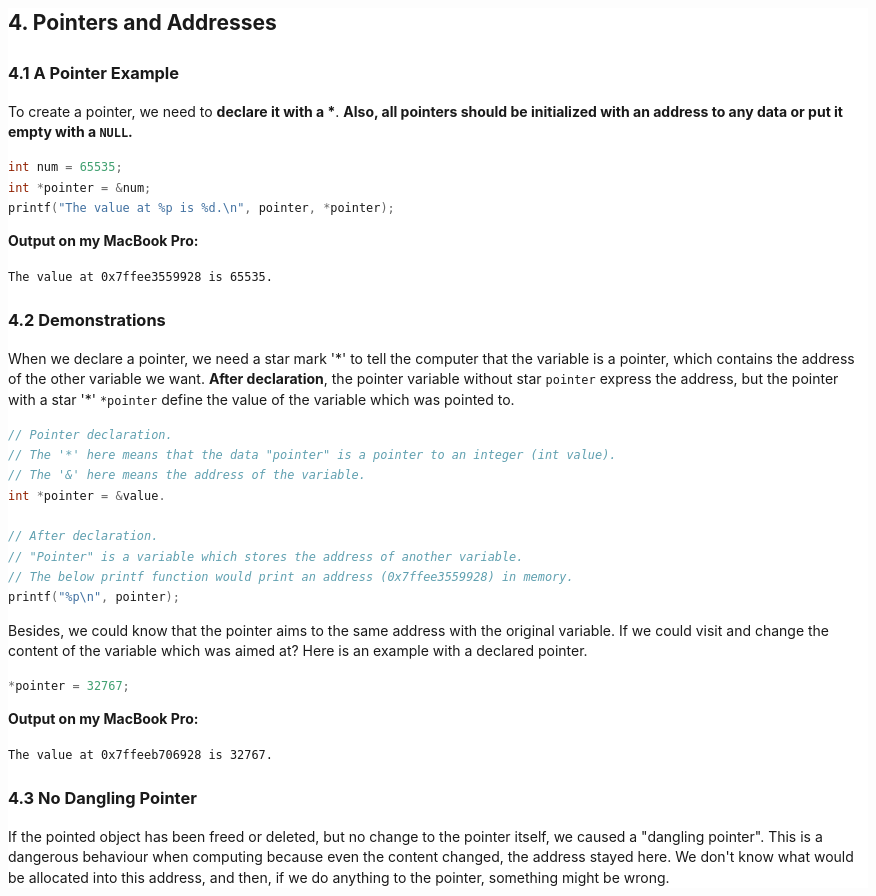 ## 4. Pointers and Addresses

### 4.1 A Pointer Example

To create a pointer, we need to **declare it with a \***. **Also, all pointers should be initialized with an address to any data or put it empty with a `NULL`.**

```C
int num = 65535;
int *pointer = &num;
printf("The value at %p is %d.\n", pointer, *pointer);
```

**Output on my MacBook Pro:**

```
The value at 0x7ffee3559928 is 65535.
```

### 4.2 Demonstrations

When we declare a pointer, we need a star mark '\*' to tell the computer that the variable is a pointer, which contains the address of the other variable we want. **After declaration**, the pointer variable without star `pointer` express the address, but the pointer with a star '*' `*pointer` define the value of the variable which was pointed to.

```C
// Pointer declaration.
// The '*' here means that the data "pointer" is a pointer to an integer (int value).
// The '&' here means the address of the variable.
int *pointer = &value.

// After declaration.
// "Pointer" is a variable which stores the address of another variable.
// The below printf function would print an address (0x7ffee3559928) in memory.
printf("%p\n", pointer);
```

Besides, we could know that the pointer aims to the same address with the original variable. If we could visit and change the content of the variable which was aimed at? Here is an example with a declared pointer.

```C
*pointer = 32767;
```

**Output on my MacBook Pro:**

```
The value at 0x7ffeeb706928 is 32767.
```

### 4.3 No Dangling Pointer

If the pointed object has been freed or deleted, but no change to the pointer itself, we caused a "dangling pointer". This is a dangerous behaviour when computing because even the content changed, the address stayed here. We don't know what would be allocated into this address, and then, if we do anything to the pointer, something might be wrong.
